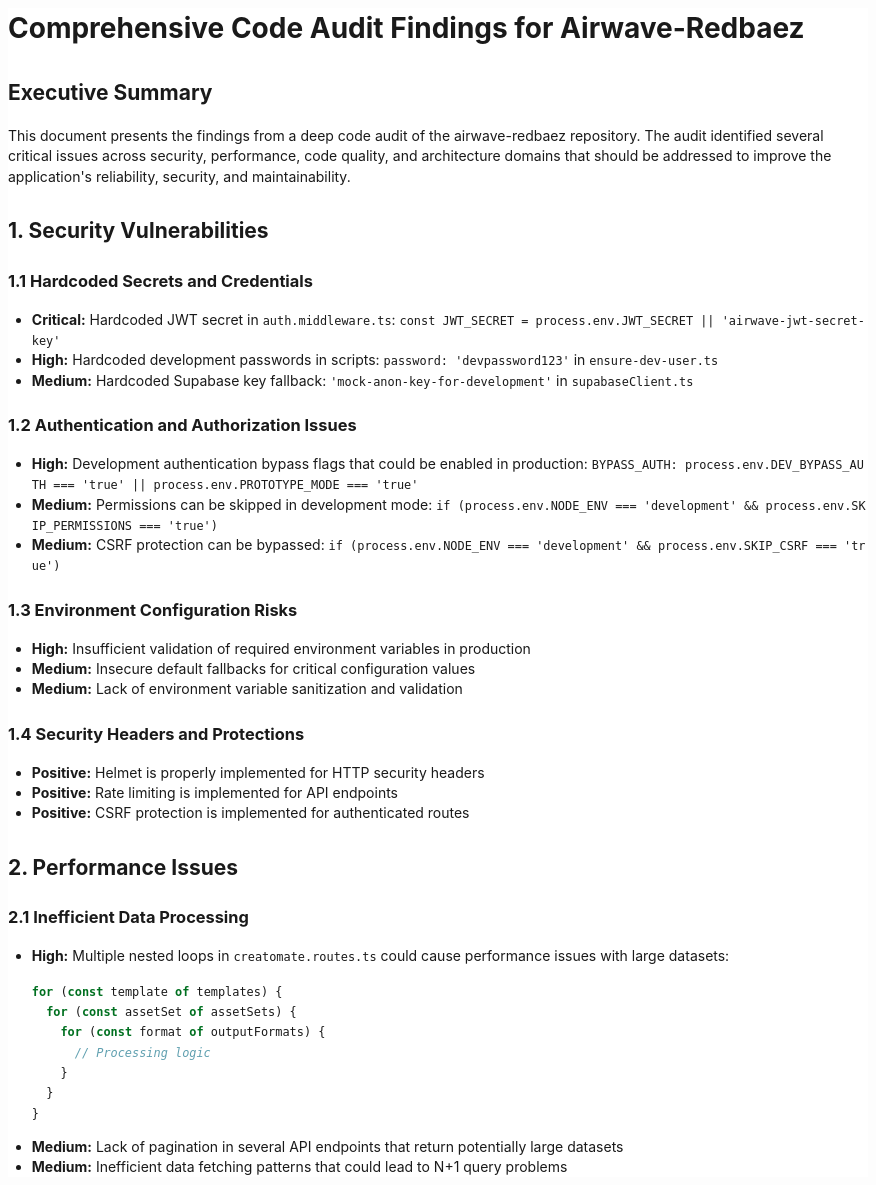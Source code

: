 # Comprehensive Code Audit Findings for Airwave-Redbaez

## Executive Summary

This document presents the findings from a deep code audit of the airwave-redbaez repository. The audit identified several critical issues across security, performance, code quality, and architecture domains that should be addressed to improve the application's reliability, security, and maintainability.

## 1. Security Vulnerabilities

### 1.1 Hardcoded Secrets and Credentials
- **Critical:** Hardcoded JWT secret in `auth.middleware.ts`: `const JWT_SECRET = process.env.JWT_SECRET || 'airwave-jwt-secret-key'`
- **High:** Hardcoded development passwords in scripts: `password: 'devpassword123'` in `ensure-dev-user.ts`
- **Medium:** Hardcoded Supabase key fallback: `'mock-anon-key-for-development'` in `supabaseClient.ts`

### 1.2 Authentication and Authorization Issues
- **High:** Development authentication bypass flags that could be enabled in production: `BYPASS_AUTH: process.env.DEV_BYPASS_AUTH === 'true' || process.env.PROTOTYPE_MODE === 'true'`
- **Medium:** Permissions can be skipped in development mode: `if (process.env.NODE_ENV === 'development' && process.env.SKIP_PERMISSIONS === 'true')`
- **Medium:** CSRF protection can be bypassed: `if (process.env.NODE_ENV === 'development' && process.env.SKIP_CSRF === 'true')`

### 1.3 Environment Configuration Risks
- **High:** Insufficient validation of required environment variables in production
- **Medium:** Insecure default fallbacks for critical configuration values
- **Medium:** Lack of environment variable sanitization and validation

### 1.4 Security Headers and Protections
- **Positive:** Helmet is properly implemented for HTTP security headers
- **Positive:** Rate limiting is implemented for API endpoints
- **Positive:** CSRF protection is implemented for authenticated routes

## 2. Performance Issues

### 2.1 Inefficient Data Processing
- **High:** Multiple nested loops in `creatomate.routes.ts` could cause performance issues with large datasets:
  ```typescript
  for (const template of templates) {
    for (const assetSet of assetSets) {
      for (const format of outputFormats) {
        // Processing logic
      }
    }
  }
  ```
- **Medium:** Lack of pagination in several API endpoints that return potentially large datasets
- **Medium:** Inefficient data fetching patterns that could lead to N+1 query problems
